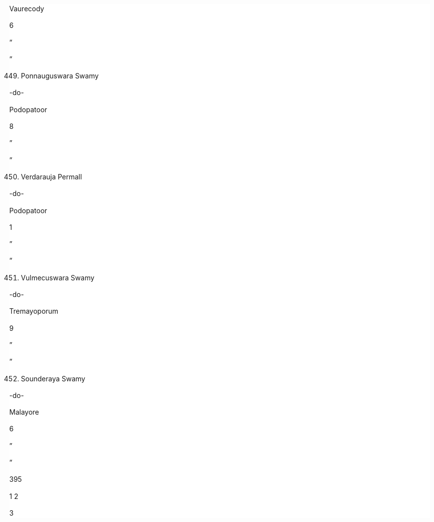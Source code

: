 Vaurecody 

6 

” 

” 

449. Ponnauguswara Swamy 

-do- 

Podopatoor 

8 

” 

” 

450. Verdarauja Permall 

-do- 

Podopatoor 

1 

” 

” 

451. Vulmecuswara Swamy 

-do- 

Tremayoporum 

9 

” 

” 

452. Sounderaya Swamy 

-do- 

Malayore 

6 

” 

” 





395



1 2 

3 
